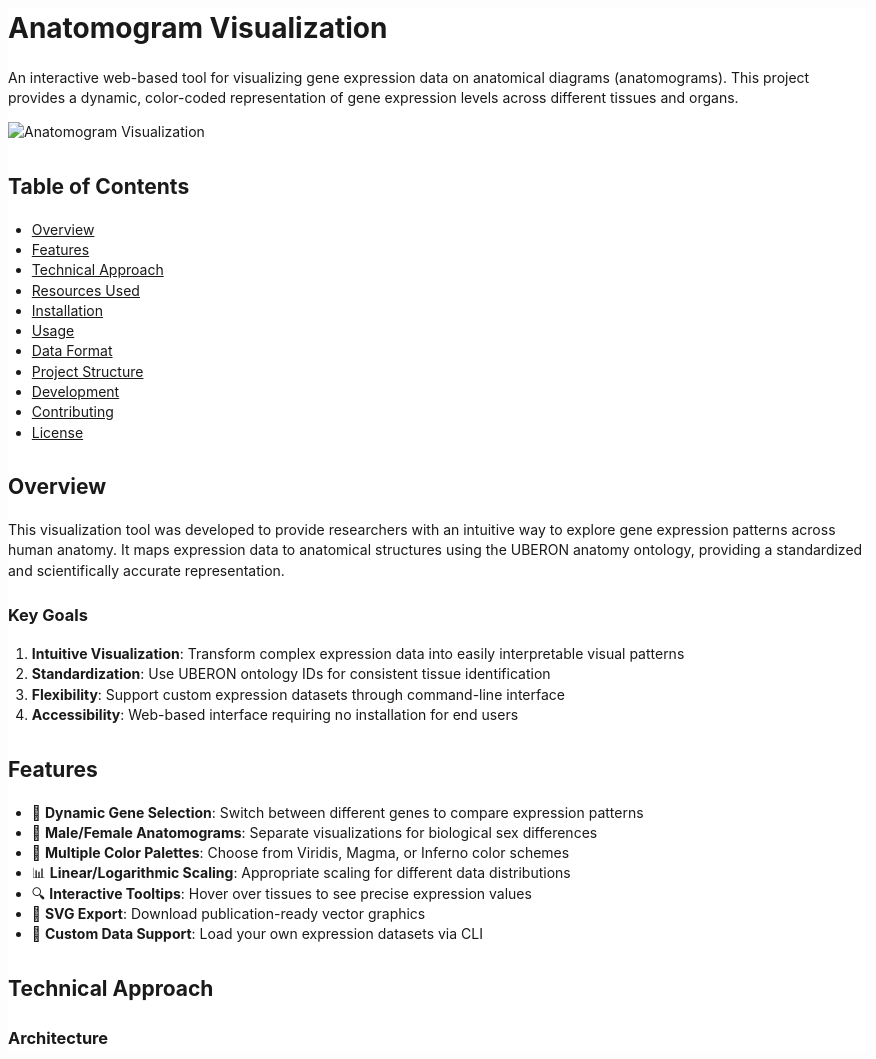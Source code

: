 # Anatomogram Visualization

An interactive web-based tool for visualizing gene expression data on anatomical diagrams (anatomograms). This project provides a dynamic, color-coded representation of gene expression levels across different tissues and organs.

![Anatomogram Visualization](docs/screenshot.png)

## Table of Contents

- [Overview](#overview)
- [Features](#features)
- [Technical Approach](#technical-approach)
- [Resources Used](#resources-used)
- [Installation](#installation)
- [Usage](#usage)
- [Data Format](#data-format)
- [Project Structure](#project-structure)
- [Development](#development)
- [Contributing](#contributing)
- [License](#license)

## Overview

This visualization tool was developed to provide researchers with an intuitive way to explore gene expression patterns across human anatomy. It maps expression data to anatomical structures using the UBERON anatomy ontology, providing a standardized and scientifically accurate representation.

### Key Goals

1. **Intuitive Visualization**: Transform complex expression data into easily interpretable visual patterns
2. **Standardization**: Use UBERON ontology IDs for consistent tissue identification
3. **Flexibility**: Support custom expression datasets through command-line interface
4. **Accessibility**: Web-based interface requiring no installation for end users

## Features

- 🔄 **Dynamic Gene Selection**: Switch between different genes to compare expression patterns
- 👫 **Male/Female Anatomograms**: Separate visualizations for biological sex differences
- 🎨 **Multiple Color Palettes**: Choose from Viridis, Magma, or Inferno color schemes
- 📊 **Linear/Logarithmic Scaling**: Appropriate scaling for different data distributions
- 🔍 **Interactive Tooltips**: Hover over tissues to see precise expression values
- 💾 **SVG Export**: Download publication-ready vector graphics
- 📁 **Custom Data Support**: Load your own expression datasets via CLI

## Technical Approach

### Architecture
